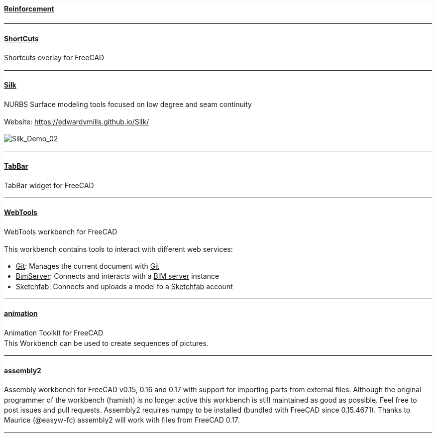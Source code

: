 
#### [Reinforcement](https://github.com/amrit3701/FreeCAD-Reinforcement/)

---

#### [ShortCuts](https://github.com/triplus/ShortCuts/)
Shortcuts overlay for FreeCAD

---

#### [Silk](https://github.com/edwardvmills/Silk/)
NURBS Surface modeling tools focused on low degree and seam continuity 

Website: https://edwardvmills.github.io/Silk/

![Silk_Demo_02](https://github.com/edwardvmills/Silk/blob/master/Resources/Demo_files/Silk_Demo_02.png?raw=true)

---

#### [TabBar](https://github.com/triplus/TabBar/)
TabBar widget for FreeCAD   

---

#### [WebTools](https://github.com/yorikvanhavre/WebTools/)
WebTools workbench for FreeCAD

This workbench contains tools to interact with different web services:

* [Git](https://www.freecadweb.org/wiki/Arch_Git): Manages the current document with [Git](https://en.wikipedia.org/wiki/Git)
* [BimServer](https://www.freecadweb.org/wiki/Arch_BimServer): Connects and interacts with a [BIM server](http://www.bimserver.org) instance
* [Sketchfab](https://www.freecadweb.org/wiki/Web_Sketchfab): Connects and uploads a model to a [Sketchfab](http://www.sketchfab) account

---

#### [animation](https://github.com/microelly2/Animation/)
Animation Toolkit for FreeCAD  
This Workbench can be used to create sequences of pictures.

---

#### [assembly2](https://github.com/hamish2014/FreeCAD_assembly2/)
Assembly workbench for FreeCAD v0.15, 0.16 and 0.17 with support for importing parts from external files. Although the original programmer of the workbench (hamish) is no longer active this workbench is still maintained as good as possible. Feel free to post issues and pull requests. Assembly2 requires numpy to be installed (bundled with FreeCAD since 0.15.4671). Thanks to Maurice (@easyw-fc) assembly2 will work with files from FreeCAD 0.17.

---
